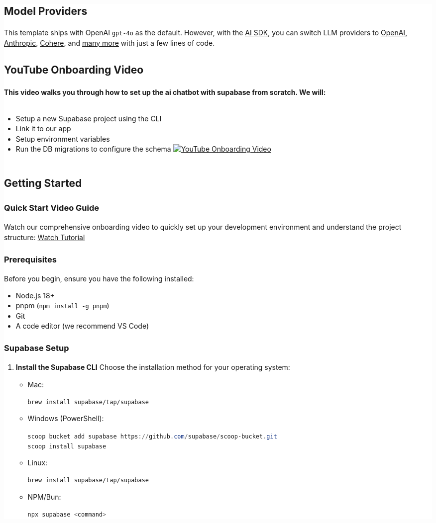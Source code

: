 ## Model Providers

This template ships with OpenAI `gpt-4o` as the default. However, with the [AI SDK](https://sdk.vercel.ai/docs), you can switch LLM providers to [OpenAI](https://openai.com), [Anthropic](https://anthropic.com), [Cohere](https://cohere.com/), and [many more](https://sdk.vercel.ai/providers/ai-sdk-providers) with just a few lines of code.

<div id="youtube-onboarding-video">

<div align="left">
  <h2>YouTube Onboarding Video</h2>
   <h4>This video walks you through how to set up the ai chatbot with supabase from scratch. We will:</h4>
  <ul style="text-align: left; display: inline-block;">
    <li>Setup a new Supabase project using the CLI</li>
    <li>Link it to our app</li>
    <li>Setup environment variables</li>
    <li>Run the DB migrations to configure the schema</li>
  </ul>
  <a href="https://youtu.be/YMEyNXP59Ss">
    <img src="https://github.com/nolly-studio/ai-chatbot-supabase/blob/main/readme-video-thumbnail.png" width="85%" alt="YouTube Onboarding Video" />
  </a>
</div>

</div>

## Getting Started

### Quick Start Video Guide

Watch our comprehensive onboarding video to quickly set up your development environment and understand the project structure: [Watch Tutorial](#)

### Prerequisites

Before you begin, ensure you have the following installed:

- Node.js 18+
- pnpm (`npm install -g pnpm`)
- Git
- A code editor (we recommend VS Code)

### Supabase Setup

1. **Install the Supabase CLI**
   Choose the installation method for your operating system:

   - Mac:
     ```bash
     brew install supabase/tap/supabase
     ```
   - Windows (PowerShell):
     ```powershell
     scoop bucket add supabase https://github.com/supabase/scoop-bucket.git
     scoop install supabase
     ```
   - Linux:
     ```bash
     brew install supabase/tap/supabase
     ```
   - NPM/Bun:
     ```bash
     npx supabase <command>
     ```
